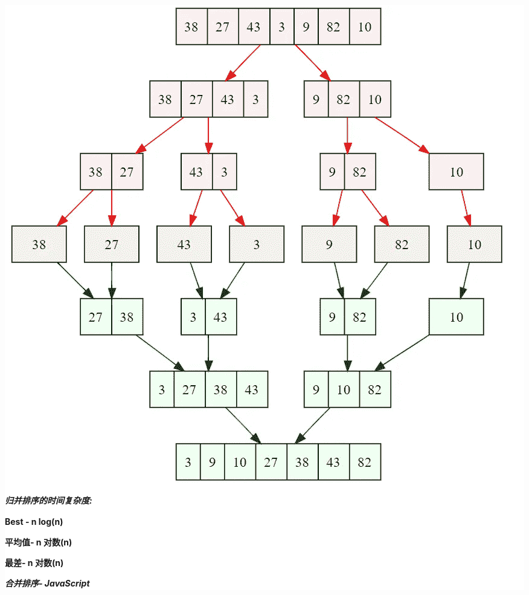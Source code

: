 *![](img/ffb6a3eb07e9633845fba76ec4341f34.png)*

***归并排序的时间复杂度:***

**Best - n log(n)**

**平均值- n 对数(n)**

**最差- n 对数(n)**

***合并排序- JavaScript***
